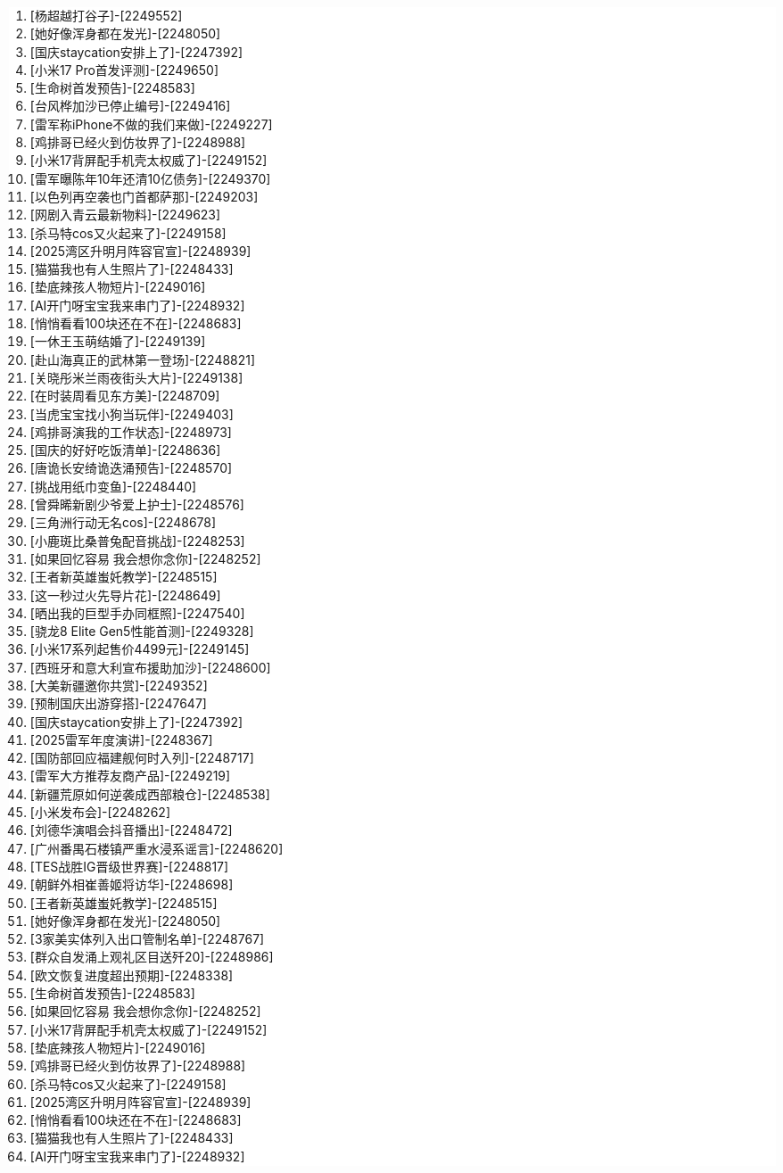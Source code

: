 1. [杨超越打谷子]-[2249552]
1. [她好像浑身都在发光]-[2248050]
1. [国庆staycation安排上了]-[2247392]
1. [小米17 Pro首发评测]-[2249650]
1. [生命树首发预告]-[2248583]
1. [台风桦加沙已停止编号]-[2249416]
1. [雷军称iPhone不做的我们来做]-[2249227]
1. [鸡排哥已经火到仿妆界了]-[2248988]
1. [小米17背屏配手机壳太权威了]-[2249152]
1. [雷军曝陈年10年还清10亿债务]-[2249370]
1. [以色列再空袭也门首都萨那]-[2249203]
1. [网剧入青云最新物料]-[2249623]
1. [杀马特cos又火起来了]-[2249158]
1. [2025湾区升明月阵容官宣]-[2248939]
1. [猫猫我也有人生照片了]-[2248433]
1. [垫底辣孩人物短片]-[2249016]
1. [AI开门呀宝宝我来串门了]-[2248932]
1. [悄悄看看100块还在不在]-[2248683]
1. [一休王玉萌结婚了]-[2249139]
1. [赴山海真正的武林第一登场]-[2248821]
1. [关晓彤米兰雨夜街头大片]-[2249138]
1. [在时装周看见东方美]-[2248709]
1. [当虎宝宝找小狗当玩伴]-[2249403]
1. [鸡排哥演我的工作状态]-[2248973]
1. [国庆的好好吃饭清单]-[2248636]
1. [唐诡长安绮诡迭涌预告]-[2248570]
1. [挑战用纸巾变鱼]-[2248440]
1. [曾舜晞新剧少爷爱上护士]-[2248576]
1. [三角洲行动无名cos]-[2248678]
1. [小鹿斑比桑普兔配音挑战]-[2248253]
1. [如果回忆容易 我会想你念你]-[2248252]
1. [王者新英雄蚩奼教学]-[2248515]
1. [这一秒过火先导片花]-[2248649]
1. [晒出我的巨型手办同框照]-[2247540]
1. [骁龙8 Elite Gen5性能首测]-[2249328]
1. [小米17系列起售价4499元]-[2249145]
1. [西班牙和意大利宣布援助加沙]-[2248600]
1. [大美新疆邀你共赏]-[2249352]
1. [预制国庆出游穿搭]-[2247647]
1. [国庆staycation安排上了]-[2247392]
1. [2025雷军年度演讲]-[2248367]
1. [国防部回应福建舰何时入列]-[2248717]
1. [雷军大方推荐友商产品]-[2249219]
1. [新疆荒原如何逆袭成西部粮仓]-[2248538]
1. [小米发布会]-[2248262]
1. [刘德华演唱会抖音播出]-[2248472]
1. [广州番禺石楼镇严重水浸系谣言]-[2248620]
1. [TES战胜IG晋级世界赛]-[2248817]
1. [朝鲜外相崔善姬将访华]-[2248698]
1. [王者新英雄蚩奼教学]-[2248515]
1. [她好像浑身都在发光]-[2248050]
1. [3家美实体列入出口管制名单]-[2248767]
1. [群众自发涌上观礼区目送歼20]-[2248986]
1. [欧文恢复进度超出预期]-[2248338]
1. [生命树首发预告]-[2248583]
1. [如果回忆容易 我会想你念你]-[2248252]
1. [小米17背屏配手机壳太权威了]-[2249152]
1. [垫底辣孩人物短片]-[2249016]
1. [鸡排哥已经火到仿妆界了]-[2248988]
1. [杀马特cos又火起来了]-[2249158]
1. [2025湾区升明月阵容官宣]-[2248939]
1. [悄悄看看100块还在不在]-[2248683]
1. [猫猫我也有人生照片了]-[2248433]
1. [AI开门呀宝宝我来串门了]-[2248932]